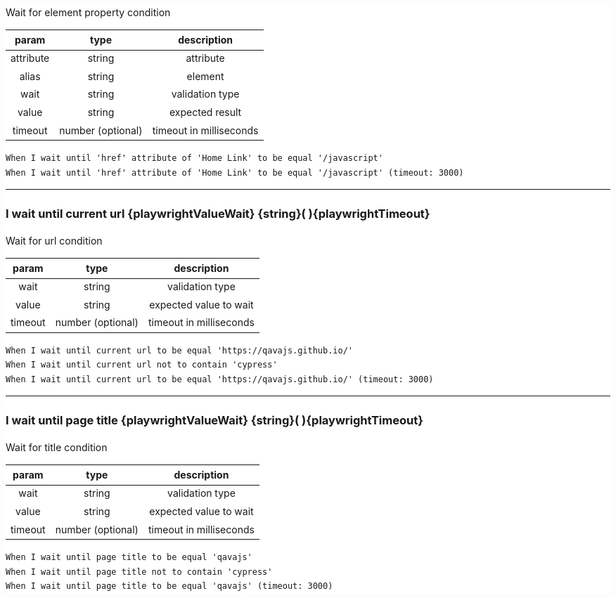 Wait for element property condition

|   param   |       type        |       description       |
|:---------:|:-----------------:|:-----------------------:|
| attribute |      string       |        attribute        |
|   alias   |      string       |         element         |
|   wait    |      string       |     validation type     |
|   value   |      string       |     expected result     |
|  timeout  | number (optional) | timeout in milliseconds |

```gherkin
When I wait until 'href' attribute of 'Home Link' to be equal '/javascript'
When I wait until 'href' attribute of 'Home Link' to be equal '/javascript' (timeout: 3000)
```

---
### I wait until current url \{playwrightValueWait} \{string}( )\{playwrightTimeout}

Wait for url condition

|  param  |       type        |       description       |
|:-------:|:-----------------:|:-----------------------:|
|  wait   |      string       |     validation type     |
|  value  |      string       | expected value to wait  |
| timeout | number (optional) | timeout in milliseconds |

```gherkin
When I wait until current url to be equal 'https://qavajs.github.io/'
When I wait until current url not to contain 'cypress'
When I wait until current url to be equal 'https://qavajs.github.io/' (timeout: 3000)
```

---
### I wait until page title \{playwrightValueWait} \{string}( )\{playwrightTimeout}

Wait for title condition

|  param  |       type        |       description       |
|:-------:|:-----------------:|:-----------------------:|
|  wait   |      string       |     validation type     |
|  value  |      string       | expected value to wait  |
| timeout | number (optional) | timeout in milliseconds |

```gherkin
When I wait until page title to be equal 'qavajs'
When I wait until page title not to contain 'cypress'
When I wait until page title to be equal 'qavajs' (timeout: 3000)
```

